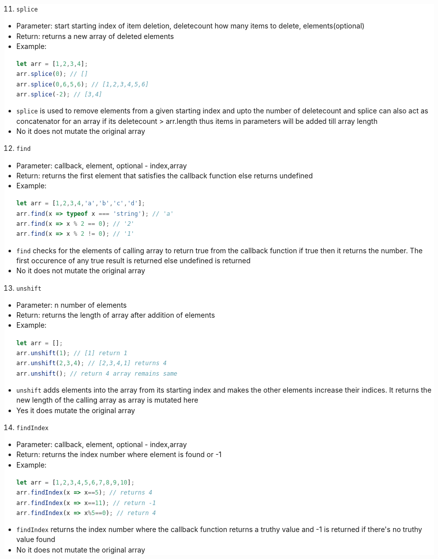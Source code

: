 11. `splice`

   - Parameter: start starting index of item deletion, deletecount how many items to delete, elements(optional)
   - Return: returns a new array of deleted elements
   - Example:
     ```js
     let arr = [1,2,3,4];
     arr.splice(0); // []
     arr.splice(0,6,5,6); // [1,2,3,4,5,6]
     arr.splice(-2); // [3,4]
     ```
   - `splice` is used to remove elements from a given starting index and upto the number of deletecount and splice can also act as concatenator for an array if its deletecount > arr.length thus items in parameters will be added till array length
   - No it does not mutate the original array

12. `find`

   - Parameter: callback, element, optional - index,array
   - Return: returns the first element that satisfies the callback function else returns undefined
   - Example:
     ```js
     let arr = [1,2,3,4,'a','b','c','d'];
     arr.find(x => typeof x === 'string'); // 'a'
     arr.find(x => x % 2 == 0); // '2'
     arr.find(x => x % 2 != 0); // '1'
     ```
   - `find` checks for the elements of calling array to return true from the callback function if true then it returns the number. The first occurence of any true result is returned else undefined is returned
   - No it does not mutate the original array

13. `unshift`

   - Parameter: n number of elements
   - Return: returns the length of array after addition of elements
   - Example:
     ```js
     let arr = [];
     arr.unshift(1); // [1] return 1
     arr.unshift(2,3,4); // [2,3,4,1] returns 4
     arr.unshift(); // return 4 array remains same
     ```
   - `unshift` adds elements into the array from its starting index and makes the other elements increase their indices. It returns the new length of the calling array as array is mutated here 
   - Yes it does mutate the original array

14. `findIndex`

   - Parameter: callback, element, optional - index,array
   - Return: returns the index number where element is found or -1
   - Example:
     ```js
     let arr = [1,2,3,4,5,6,7,8,9,10];
     arr.findIndex(x => x==5); // returns 4
     arr.findIndex(x => x==11); // return -1
     arr.findIndex(x => x%5==0); // return 4
     ```
   - `findIndex` returns the index number where the callback function returns a truthy value and -1 is returned if there's no truthy value found
   - No it does not mutate the original array
